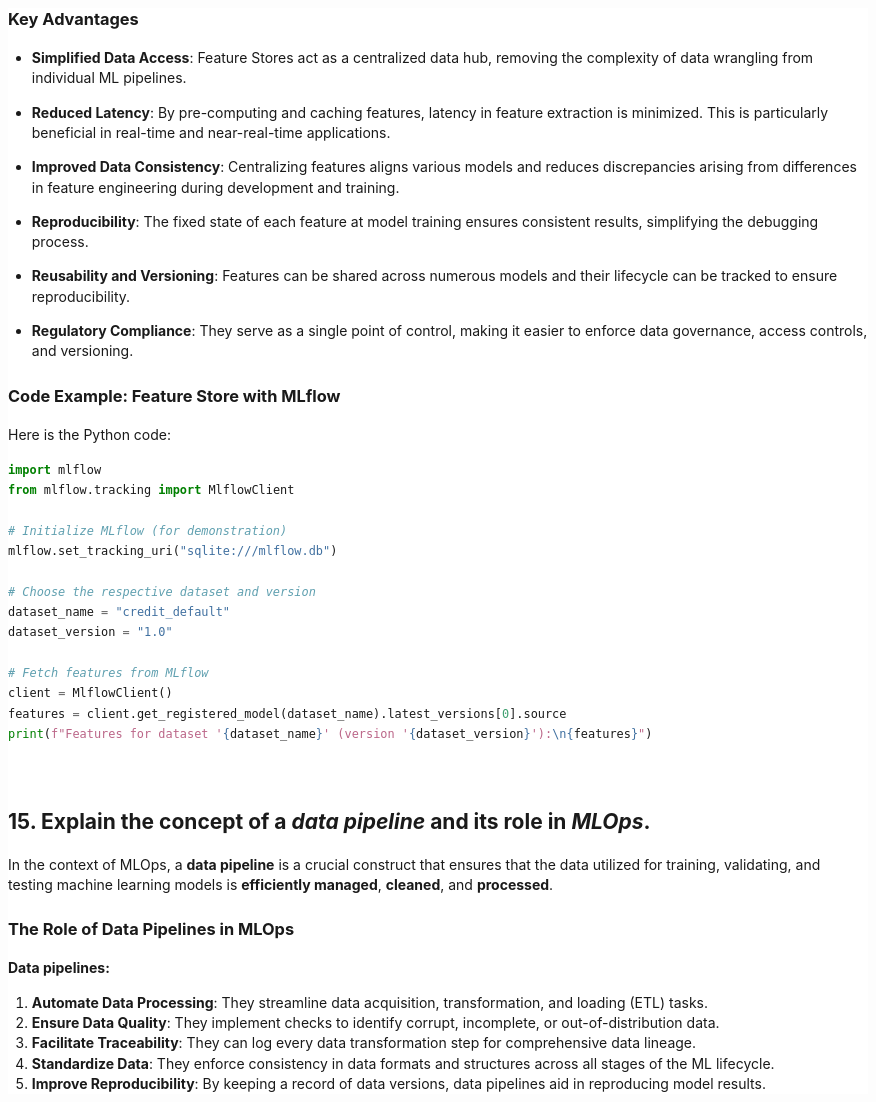 ### Key Advantages

- **Simplified Data Access**: Feature Stores act as a centralized data hub, removing the complexity of data wrangling from individual ML pipelines.

- **Reduced Latency**: By pre-computing and caching features, latency in feature extraction is minimized. This is particularly beneficial in real-time and near-real-time applications.

- **Improved Data Consistency**: Centralizing features aligns various models and reduces discrepancies arising from differences in feature engineering during development and training.

- **Reproducibility**: The fixed state of each feature at model training ensures consistent results, simplifying the debugging process.

- **Reusability and Versioning**: Features can be shared across numerous models and their lifecycle can be tracked to ensure reproducibility.

- **Regulatory Compliance**: They serve as a single point of control, making it easier to enforce data governance, access controls, and versioning.

### Code Example: Feature Store with MLflow

Here is the Python code:

```python
import mlflow
from mlflow.tracking import MlflowClient

# Initialize MLflow (for demonstration)
mlflow.set_tracking_uri("sqlite:///mlflow.db")

# Choose the respective dataset and version
dataset_name = "credit_default"
dataset_version = "1.0"

# Fetch features from MLflow
client = MlflowClient()
features = client.get_registered_model(dataset_name).latest_versions[0].source
print(f"Features for dataset '{dataset_name}' (version '{dataset_version}'):\n{features}")
```
<br>

## 15. Explain the concept of a _data pipeline_ and its role in _MLOps_.

In the context of MLOps, a **data pipeline** is a crucial construct that ensures that the data utilized for training, validating, and testing machine learning models is **efficiently managed**, **cleaned**, and **processed**.

### The Role of Data Pipelines in MLOps

**Data pipelines:**

1. **Automate Data Processing**: They streamline data acquisition, transformation, and loading (ETL) tasks.
2. **Ensure Data Quality**: They implement checks to identify corrupt, incomplete, or out-of-distribution data.
3. **Facilitate Traceability**: They can log every data transformation step for comprehensive data lineage.
4. **Standardize Data**: They enforce consistency in data formats and structures across all stages of the ML lifecycle.
5. **Improve Reproducibility**: By keeping a record of data versions, data pipelines aid in reproducing model results.
